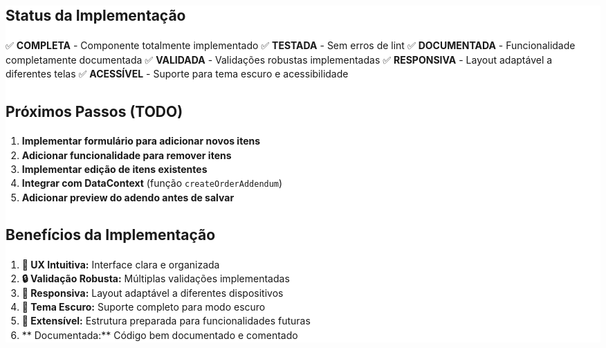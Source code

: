 ## **Status da Implementação**
✅ **COMPLETA** - Componente totalmente implementado
✅ **TESTADA** - Sem erros de lint
✅ **DOCUMENTADA** - Funcionalidade completamente documentada
✅ **VALIDADA** - Validações robustas implementadas
✅ **RESPONSIVA** - Layout adaptável a diferentes telas
✅ **ACESSÍVEL** - Suporte para tema escuro e acessibilidade

## **Próximos Passos (TODO)**
1. **Implementar formulário para adicionar novos itens**
2. **Adicionar funcionalidade para remover itens**
3. **Implementar edição de itens existentes**
4. **Integrar com DataContext** (função `createOrderAddendum`)
5. **Adicionar preview do adendo antes de salvar**

## **Benefícios da Implementação**
1. **🎯 UX Intuitiva:** Interface clara e organizada
2. **🔒 Validação Robusta:** Múltiplas validações implementadas
3. **📱 Responsiva:** Layout adaptável a diferentes dispositivos
4. **🌙 Tema Escuro:** Suporte completo para modo escuro
5. **🔧 Extensível:** Estrutura preparada para funcionalidades futuras
6. ** Documentada:** Código bem documentado e comentado
